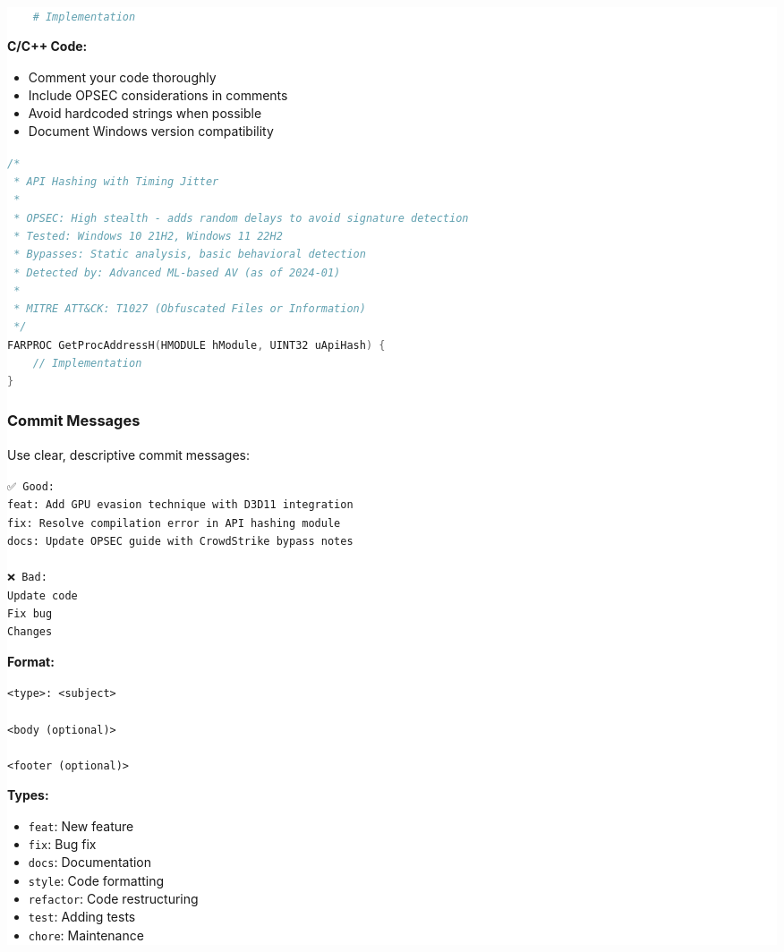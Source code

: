 ```python
    # Implementation
```

**C/C++ Code:**
- Comment your code thoroughly
- Include OPSEC considerations in comments
- Avoid hardcoded strings when possible
- Document Windows version compatibility

```c
/*
 * API Hashing with Timing Jitter
 * 
 * OPSEC: High stealth - adds random delays to avoid signature detection
 * Tested: Windows 10 21H2, Windows 11 22H2
 * Bypasses: Static analysis, basic behavioral detection
 * Detected by: Advanced ML-based AV (as of 2024-01)
 * 
 * MITRE ATT&CK: T1027 (Obfuscated Files or Information)
 */
FARPROC GetProcAddressH(HMODULE hModule, UINT32 uApiHash) {
    // Implementation
}
```

### Commit Messages

Use clear, descriptive commit messages:

```
✅ Good:
feat: Add GPU evasion technique with D3D11 integration
fix: Resolve compilation error in API hashing module
docs: Update OPSEC guide with CrowdStrike bypass notes

❌ Bad:
Update code
Fix bug
Changes
```

**Format:**
```
<type>: <subject>

<body (optional)>

<footer (optional)>
```

**Types:**
- `feat`: New feature
- `fix`: Bug fix
- `docs`: Documentation
- `style`: Code formatting
- `refactor`: Code restructuring
- `test`: Adding tests
- `chore`: Maintenance
